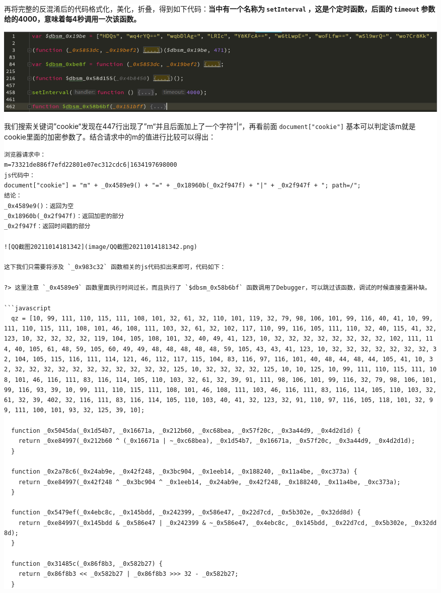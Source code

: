 再将完整的反混淆后的代码格式化，美化，折叠，得到如下代码：**当中有一个名称为 `setInterval` ，这是个定时函数，后面的 `timeout` 参数给的4000，意味着每4秒调用一次该函数。**

![QQ截图20211014180721](image/QQ截图20211014180721.png)

我们搜索关键词”cookie“发现在447行出现了”m“并且后面加上了一个字符”|“，再看前面 `document["cookie"]` 基本可以判定该m就是cookie里面的加密参数了。结合请求中的m的值进行比较可以得出：

```
浏览器请求中：
m=73321de886f7efd22801e07ec312cdc6|1634197698000
js代码中：
document["cookie"] = "m" + _0x4589e9() + "=" + _0x18960b(_0x2f947f) + "|" + _0x2f947f + "; path=/";
结论：
_0x4589e9()：返回为空
_0x18960b(_0x2f947f)：返回加密的部分
_0x2f947f：返回时间戳的部分

![QQ截图20211014181342](image/QQ截图20211014181342.png)

这下我们只需要将涉及 `_0x983c32` 函数相关的js代码扣出来即可，代码如下：

?> 这里注意 `_0x4589e9` 函数里面执行时间过长，而且执行了 `$dbsm_0x58b6bf` 函数调用了Debugger，可以跳过该函数，调试的时候直接查漏补缺。

```javascript
  qz = [10, 99, 111, 110, 115, 111, 108, 101, 32, 61, 32, 110, 101, 119, 32, 79, 98, 106, 101, 99, 116, 40, 41, 10, 99, 111, 110, 115, 111, 108, 101, 46, 108, 111, 103, 32, 61, 32, 102, 117, 110, 99, 116, 105, 111, 110, 32, 40, 115, 41, 32, 123, 10, 32, 32, 32, 32, 119, 104, 105, 108, 101, 32, 40, 49, 41, 123, 10, 32, 32, 32, 32, 32, 32, 32, 32, 102, 111, 114, 40, 105, 61, 48, 59, 105, 60, 49, 49, 48, 48, 48, 48, 48, 59, 105, 43, 43, 41, 123, 10, 32, 32, 32, 32, 32, 32, 32, 32, 104, 105, 115, 116, 111, 114, 121, 46, 112, 117, 115, 104, 83, 116, 97, 116, 101, 40, 48, 44, 48, 44, 105, 41, 10, 32, 32, 32, 32, 32, 32, 32, 32, 32, 32, 32, 32, 125, 10, 32, 32, 32, 32, 125, 10, 10, 125, 10, 99, 111, 110, 115, 111, 108, 101, 46, 116, 111, 83, 116, 114, 105, 110, 103, 32, 61, 32, 39, 91, 111, 98, 106, 101, 99, 116, 32, 79, 98, 106, 101, 99, 116, 93, 39, 10, 99, 111, 110, 115, 111, 108, 101, 46, 108, 111, 103, 46, 116, 111, 83, 116, 114, 105, 110, 103, 32, 61, 32, 39, 402, 32, 116, 111, 83, 116, 114, 105, 110, 103, 40, 41, 32, 123, 32, 91, 110, 97, 116, 105, 118, 101, 32, 99, 111, 100, 101, 93, 32, 125, 39, 10];

  function _0x5045da(_0x1d54b7, _0x16671a, _0x212b60, _0xc68bea, _0x57f20c, _0x3a44d9, _0x4d2d1d) {
    return _0xe84997(_0x212b60 ^ (_0x16671a | ~_0xc68bea), _0x1d54b7, _0x16671a, _0x57f20c, _0x3a44d9, _0x4d2d1d);
  }

  function _0x2a78c6(_0x24ab9e, _0x42f248, _0x3bc904, _0x1eeb14, _0x188240, _0x11a4be, _0xc373a) {
    return _0xe84997(_0x42f248 ^ _0x3bc904 ^ _0x1eeb14, _0x24ab9e, _0x42f248, _0x188240, _0x11a4be, _0xc373a);
  }

  function _0x5479ef(_0x4ebc8c, _0x145bdd, _0x242399, _0x586e47, _0x22d7cd, _0x5b302e, _0x32dd8d) {
    return _0xe84997(_0x145bdd & _0x586e47 | _0x242399 & ~_0x586e47, _0x4ebc8c, _0x145bdd, _0x22d7cd, _0x5b302e, _0x32dd8d);
  }

  function _0x31485c(_0x86f8b3, _0x582b27) {
    return _0x86f8b3 << _0x582b27 | _0x86f8b3 >>> 32 - _0x582b27;
  }

```